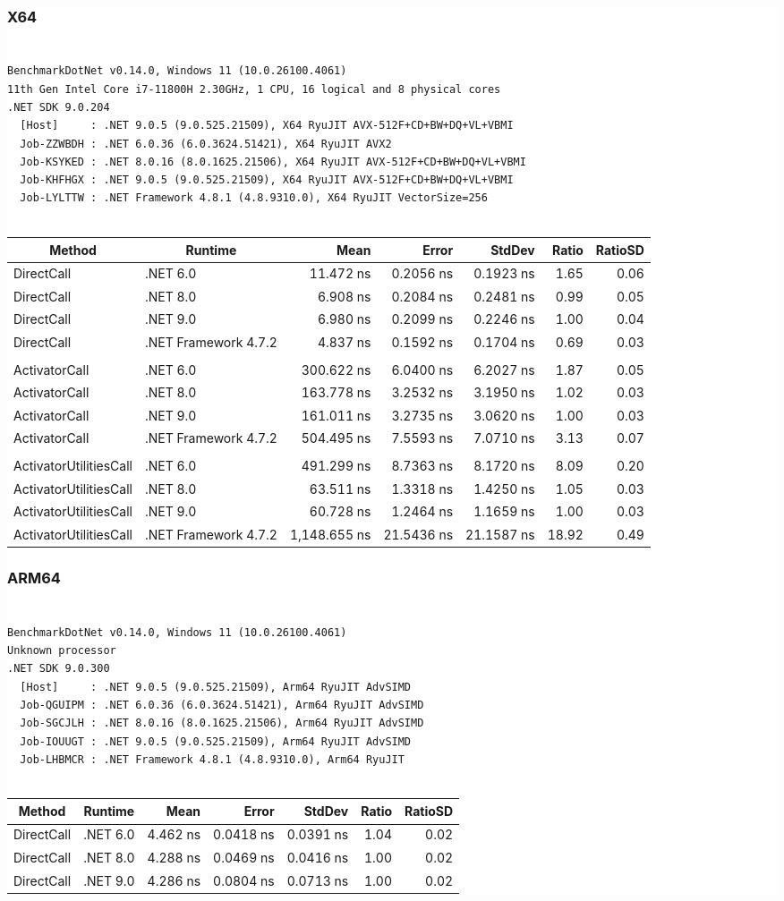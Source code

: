 ### X64

```

BenchmarkDotNet v0.14.0, Windows 11 (10.0.26100.4061)
11th Gen Intel Core i7-11800H 2.30GHz, 1 CPU, 16 logical and 8 physical cores
.NET SDK 9.0.204
  [Host]     : .NET 9.0.5 (9.0.525.21509), X64 RyuJIT AVX-512F+CD+BW+DQ+VL+VBMI
  Job-ZZWBDH : .NET 6.0.36 (6.0.3624.51421), X64 RyuJIT AVX2
  Job-KSYKED : .NET 8.0.16 (8.0.1625.21506), X64 RyuJIT AVX-512F+CD+BW+DQ+VL+VBMI
  Job-KHFHGX : .NET 9.0.5 (9.0.525.21509), X64 RyuJIT AVX-512F+CD+BW+DQ+VL+VBMI
  Job-LYLTTW : .NET Framework 4.8.1 (4.8.9310.0), X64 RyuJIT VectorSize=256


```
| Method                 | Runtime              | Mean         | Error      | StdDev     | Ratio | RatioSD |
|----------------------- |--------------------- |-------------:|-----------:|-----------:|------:|--------:|
| DirectCall             | .NET 6.0             |    11.472 ns |  0.2056 ns |  0.1923 ns |  1.65 |    0.06 |
| DirectCall             | .NET 8.0             |     6.908 ns |  0.2084 ns |  0.2481 ns |  0.99 |    0.05 |
| DirectCall             | .NET 9.0             |     6.980 ns |  0.2099 ns |  0.2246 ns |  1.00 |    0.04 |
| DirectCall             | .NET Framework 4.7.2 |     4.837 ns |  0.1592 ns |  0.1704 ns |  0.69 |    0.03 |
|                        |                      |              |            |            |       |         |
| ActivatorCall          | .NET 6.0             |   300.622 ns |  6.0400 ns |  6.2027 ns |  1.87 |    0.05 |
| ActivatorCall          | .NET 8.0             |   163.778 ns |  3.2532 ns |  3.1950 ns |  1.02 |    0.03 |
| ActivatorCall          | .NET 9.0             |   161.011 ns |  3.2735 ns |  3.0620 ns |  1.00 |    0.03 |
| ActivatorCall          | .NET Framework 4.7.2 |   504.495 ns |  7.5593 ns |  7.0710 ns |  3.13 |    0.07 |
|                        |                      |              |            |            |       |         |
| ActivatorUtilitiesCall | .NET 6.0             |   491.299 ns |  8.7363 ns |  8.1720 ns |  8.09 |    0.20 |
| ActivatorUtilitiesCall | .NET 8.0             |    63.511 ns |  1.3318 ns |  1.4250 ns |  1.05 |    0.03 |
| ActivatorUtilitiesCall | .NET 9.0             |    60.728 ns |  1.2464 ns |  1.1659 ns |  1.00 |    0.03 |
| ActivatorUtilitiesCall | .NET Framework 4.7.2 | 1,148.655 ns | 21.5436 ns | 21.1587 ns | 18.92 |    0.49 |

### ARM64

```

BenchmarkDotNet v0.14.0, Windows 11 (10.0.26100.4061)
Unknown processor
.NET SDK 9.0.300
  [Host]     : .NET 9.0.5 (9.0.525.21509), Arm64 RyuJIT AdvSIMD
  Job-QGUIPM : .NET 6.0.36 (6.0.3624.51421), Arm64 RyuJIT AdvSIMD
  Job-SGCJLH : .NET 8.0.16 (8.0.1625.21506), Arm64 RyuJIT AdvSIMD
  Job-IOUUGT : .NET 9.0.5 (9.0.525.21509), Arm64 RyuJIT AdvSIMD
  Job-LHBMCR : .NET Framework 4.8.1 (4.8.9310.0), Arm64 RyuJIT


```
| Method                 | Runtime              | Mean       | Error     | StdDev    | Ratio | RatioSD |
|----------------------- |--------------------- |-----------:|----------:|----------:|------:|--------:|
| DirectCall             | .NET 6.0             |   4.462 ns | 0.0418 ns | 0.0391 ns |  1.04 |    0.02 |
| DirectCall             | .NET 8.0             |   4.288 ns | 0.0469 ns | 0.0416 ns |  1.00 |    0.02 |
| DirectCall             | .NET 9.0             |   4.286 ns | 0.0804 ns | 0.0713 ns |  1.00 |    0.02 |